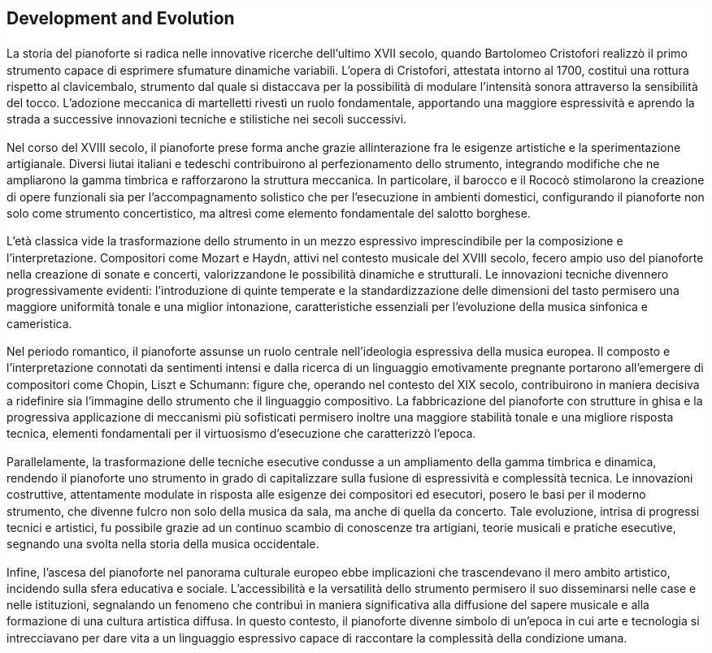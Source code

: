 ## Development and Evolution

La storia del pianoforte si radica nelle innovative ricerche dell’ultimo XVII secolo, quando
Bartolomeo Cristofori realizzò il primo strumento capace di esprimere sfumature dinamiche variabili.
L’opera di Cristofori, attestata intorno al 1700, costituì una rottura rispetto al clavicembalo,
strumento dal quale si distaccava per la possibilità di modulare l’intensità sonora attraverso la
sensibilità del tocco. L’adozione meccanica di martelletti rivestì un ruolo fondamentale, apportando
una maggiore espressività e aprendo la strada a successive innovazioni tecniche e stilistiche nei
secoli successivi.

Nel corso del XVIII secolo, il pianoforte prese forma anche grazie allinterazione fra le esigenze
artistiche e la sperimentazione artigianale. Diversi liutai italiani e tedeschi contribuirono al
perfezionamento dello strumento, integrando modifiche che ne ampliarono la gamma timbrica e
rafforzarono la struttura meccanica. In particolare, il barocco e il Rococò stimolarono la creazione
di opere funzionali sia per l’accompagnamento solistico che per l’esecuzione in ambienti domestici,
configurando il pianoforte non solo come strumento concertistico, ma altresì come elemento
fondamentale del salotto borghese.

L’età classica vide la trasformazione dello strumento in un mezzo espressivo imprescindibile per la
composizione e l’interpretazione. Compositori come Mozart e Haydn, attivi nel contesto musicale del
XVIII secolo, fecero ampio uso del pianoforte nella creazione di sonate e concerti, valorizzandone
le possibilità dinamiche e strutturali. Le innovazioni tecniche divennero progressivamente evidenti:
l’introduzione di quinte temperate e la standardizzazione delle dimensioni del tasto permisero una
maggiore uniformità tonale e una miglior intonazione, caratteristiche essenziali per l’evoluzione
della musica sinfonica e cameristica.

Nel periodo romantico, il pianoforte assunse un ruolo centrale nell’ideologia espressiva della
musica europea. Il composto e l’interpretazione connotati da sentimenti intensi e dalla ricerca di
un linguaggio emotivamente pregnante portarono all’emergere di compositori come Chopin, Liszt e
Schumann: figure che, operando nel contesto del XIX secolo, contribuirono in maniera decisiva a
ridefinire sia l’immagine dello strumento che il linguaggio compositivo. La fabbricazione del
pianoforte con strutture in ghisa e la progressiva applicazione di meccanismi più sofisticati
permisero inoltre una maggiore stabilità tonale e una migliore risposta tecnica, elementi
fondamentali per il virtuosismo d’esecuzione che caratterizzò l’epoca.

Parallelamente, la trasformazione delle tecniche esecutive condusse a un ampliamento della gamma
timbrica e dinamica, rendendo il pianoforte uno strumento in grado di capitalizzare sulla fusione di
espressività e complessità tecnica. Le innovazioni costruttive, attentamente modulate in risposta
alle esigenze dei compositori ed esecutori, posero le basi per il moderno strumento, che divenne
fulcro non solo della musica da sala, ma anche di quella da concerto. Tale evoluzione, intrisa di
progressi tecnici e artistici, fu possibile grazie ad un continuo scambio di conoscenze tra
artigiani, teorie musicali e pratiche esecutive, segnando una svolta nella storia della musica
occidentale.

Infine, l’ascesa del pianoforte nel panorama culturale europeo ebbe implicazioni che trascendevano
il mero ambito artistico, incidendo sulla sfera educativa e sociale. L’accessibilità e la
versatilità dello strumento permisero il suo disseminarsi nelle case e nelle istituzioni, segnalando
un fenomeno che contribuì in maniera significativa alla diffusione del sapere musicale e alla
formazione di una cultura artistica diffusa. In questo contesto, il pianoforte divenne simbolo di
un’epoca in cui arte e tecnologia si intrecciavano per dare vita a un linguaggio espressivo capace
di raccontare la complessità della condizione umana.
